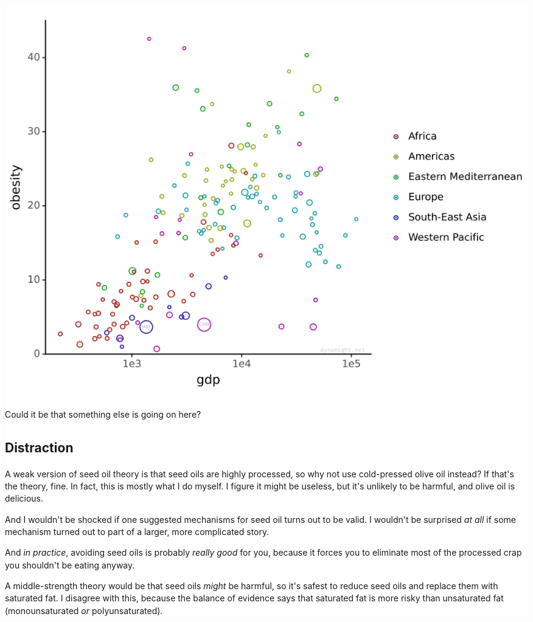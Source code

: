 [![](/img/seed-oil/GDP.svg)](/img/seed-oil/GDP.pdf)

Could it be that something else is going on here?

## Distraction

A weak version of seed oil theory is that seed oils are highly processed, so why not use cold-pressed olive oil instead? If that's the theory, fine. In fact, this is mostly what I do myself. I figure it might be useless, but it's unlikely to be harmful, and olive oil is delicious.

And I wouldn't be shocked if one suggested mechanisms for seed oil turns out to be valid. I wouldn't be surprised *at all* if some mechanism turned out to part of a larger, more complicated story.

And *in practice*, avoiding seed oils is probably *really good* for you, because it forces you to eliminate most of the processed crap you shouldn't be eating anyway.

A middle-strength theory would be that seed oils *might* be harmful, so it's safest to reduce seed oils and replace them with saturated fat. I disagree with this, because the balance of evidence says that saturated fat is more risky than unsaturated fat (monounsaturated *or* polyunsaturated).
